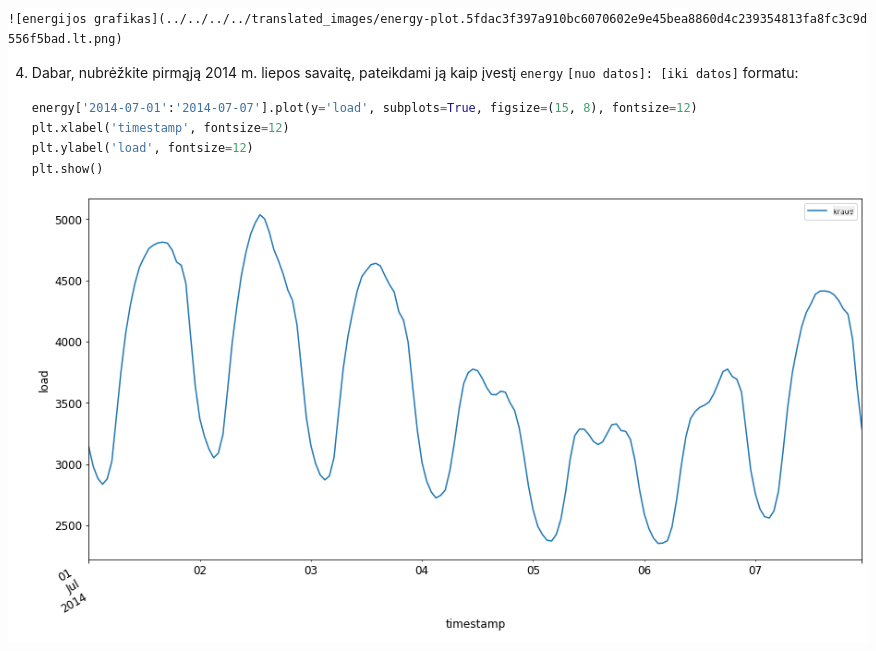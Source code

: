     ![energijos grafikas](../../../../translated_images/energy-plot.5fdac3f397a910bc6070602e9e45bea8860d4c239354813fa8fc3c9d556f5bad.lt.png)

4. Dabar, nubrėžkite pirmąją 2014 m. liepos savaitę, pateikdami ją kaip įvestį `energy` `[nuo datos]: [iki datos]` formatu:

    ```python
    energy['2014-07-01':'2014-07-07'].plot(y='load', subplots=True, figsize=(15, 8), fontsize=12)
    plt.xlabel('timestamp', fontsize=12)
    plt.ylabel('load', fontsize=12)
    plt.show()
    ```

    ![liepa](../../../../translated_images/july-2014.9e1f7c318ec6d5b30b0d7e1e20be3643501f64a53f3d426d7c7d7b62addb335e.lt.png)
